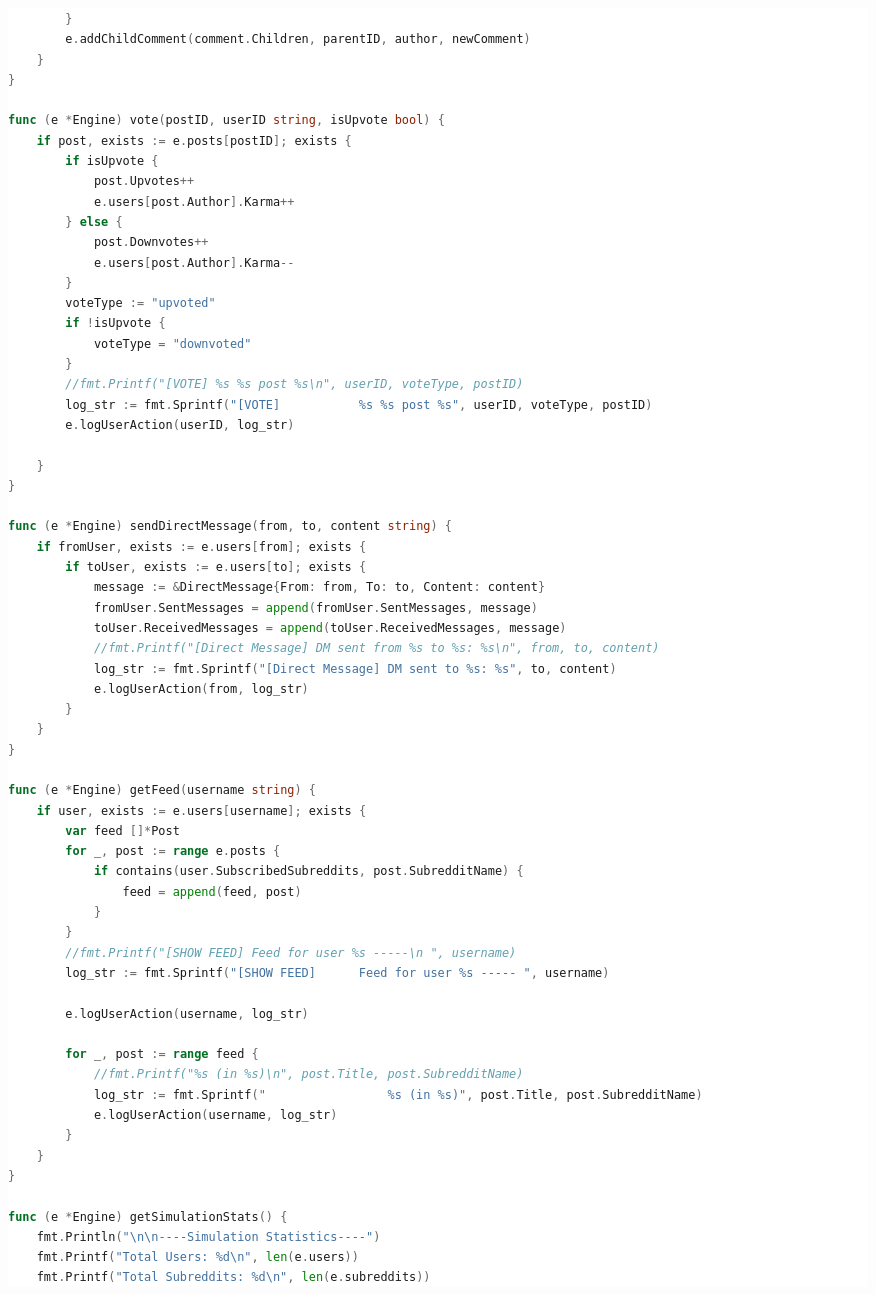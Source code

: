````go
		}
		e.addChildComment(comment.Children, parentID, author, newComment)
	}
}

func (e *Engine) vote(postID, userID string, isUpvote bool) {
	if post, exists := e.posts[postID]; exists {
		if isUpvote {
			post.Upvotes++
			e.users[post.Author].Karma++
		} else {
			post.Downvotes++
			e.users[post.Author].Karma--
		}
		voteType := "upvoted"
		if !isUpvote {
			voteType = "downvoted"
		}
		//fmt.Printf("[VOTE] %s %s post %s\n", userID, voteType, postID)
		log_str := fmt.Sprintf("[VOTE]           %s %s post %s", userID, voteType, postID)
		e.logUserAction(userID, log_str)

	}
}

func (e *Engine) sendDirectMessage(from, to, content string) {
	if fromUser, exists := e.users[from]; exists {
		if toUser, exists := e.users[to]; exists {
			message := &DirectMessage{From: from, To: to, Content: content}
			fromUser.SentMessages = append(fromUser.SentMessages, message)
			toUser.ReceivedMessages = append(toUser.ReceivedMessages, message)
			//fmt.Printf("[Direct Message] DM sent from %s to %s: %s\n", from, to, content)
			log_str := fmt.Sprintf("[Direct Message] DM sent to %s: %s", to, content)
			e.logUserAction(from, log_str)
		}
	}
}

func (e *Engine) getFeed(username string) {
	if user, exists := e.users[username]; exists {
		var feed []*Post
		for _, post := range e.posts {
			if contains(user.SubscribedSubreddits, post.SubredditName) {
				feed = append(feed, post)
			}
		}
		//fmt.Printf("[SHOW FEED] Feed for user %s -----\n ", username)
		log_str := fmt.Sprintf("[SHOW FEED]      Feed for user %s ----- ", username)

		e.logUserAction(username, log_str)

		for _, post := range feed {
			//fmt.Printf("%s (in %s)\n", post.Title, post.SubredditName)
			log_str := fmt.Sprintf("                 %s (in %s)", post.Title, post.SubredditName)
			e.logUserAction(username, log_str)
		}
	}
}

func (e *Engine) getSimulationStats() {
	fmt.Println("\n\n----Simulation Statistics----")
	fmt.Printf("Total Users: %d\n", len(e.users))
	fmt.Printf("Total Subreddits: %d\n", len(e.subreddits))
````